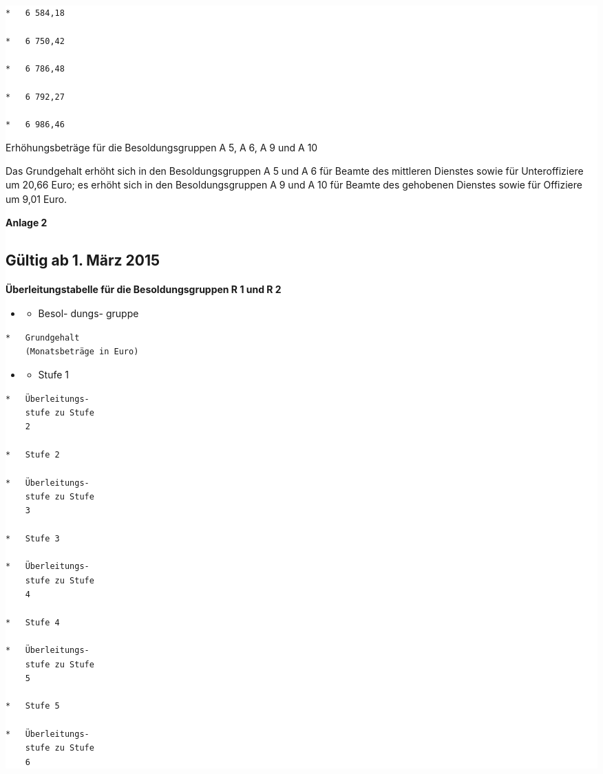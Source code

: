     *   6 584,18

    *   6 750,42

    *   6 786,48

    *   6 792,27

    *   6 986,46



Erhöhungsbeträge für die Besoldungsgruppen A 5, A 6, A 9 und A 10

Das Grundgehalt erhöht sich in den Besoldungsgruppen A 5 und A 6 für Beamte des mittleren Dienstes sowie für Unteroffiziere um 20,66 Euro; es erhöht sich in den Besoldungsgruppen A 9 und A 10 für Beamte des gehobenen Dienstes sowie für Offiziere um 9,01 Euro.

**Anlage 2**
## Gültig ab 1. März 2015

**Überleitungstabelle für die Besoldungsgruppen R 1 und R 2**


*    *   Besol-
        dungs-
        gruppe

    *   Grundgehalt
        (Monatsbeträge in Euro)


*    *   Stufe 1

    *   Überleitungs-
        stufe zu Stufe
        2

    *   Stufe 2

    *   Überleitungs-
        stufe zu Stufe
        3

    *   Stufe 3

    *   Überleitungs-
        stufe zu Stufe
        4

    *   Stufe 4

    *   Überleitungs-
        stufe zu Stufe
        5

    *   Stufe 5

    *   Überleitungs-
        stufe zu Stufe
        6
